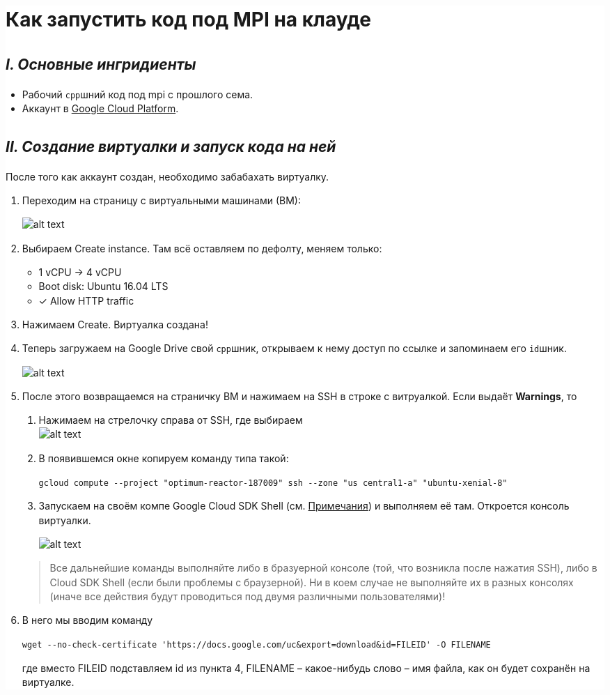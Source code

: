 # Как запустить код под MPI на клауде

## _I. Основные ингридиенты_
* Рабочий `cpp`шний код под mpi c прошлого сема.
* Аккаунт в [Google Cloud Platform](https://cloud.google.com/).

## _II. Создание виртуалки и запуск кода на ней_
После того как аккаунт создан, необходимо забабахать виртуалку.
1. Переходим на страницу с виртуальными машинами (ВМ):

    ![alt text](https://github.com/andynik/knu_labs/blob/master/sem_7/cloud/images/01.png 'COMPUTE > Compute Engine > VM instances')

2. Выбираем Create instance. Там всё оставляем по дефолту, меняем только:
   * 1 vCPU → 4 vCPU
   * Boot disk: Ubuntu 16.04 LTS
   * ✓ Allow HTTP traffic
   
3. Нажимаем Create. Виртуалка создана!

4. Теперь загружаем на Google Drive свой `cpp`шник, открываем к нему доступ по ссылке и запоминаем его `id`шник.

   ![alt text](https://github.com/andynik/knu_labs/blob/master/sem_7/cloud/images/02.jpg 'id файла')
   
5. После этого возвращаемся на страничку ВМ и нажимаем на SSH в строке с витруалкой.
   Если выдаёт **Warnings**, то
     1. Нажимаем на стрелочку справа от SSH, где выбираем  
        ![alt text](https://github.com/andynik/knu_labs/blob/master/sem_7/cloud/images/03.png)
      
     2. В появившемся окне копируем команду типа такой:
     
        ```
        gcloud compute --project "optimum-reactor-187009" ssh --zone "us central1-a" "ubuntu-xenial-8"
        ```
      
     3. Запускаем на своём компе Google Cloud SDK Shell (см. [Примечания](https://github.com/andynik/knu_labs/blob/master/sem_7/cloud/README.md#Примечания)) и выполняем её там. Откроется консоль виртуалки.
     
        ![alt text](https://github.com/andynik/knu_labs/blob/master/sem_7/cloud/images/04.png 'PuTTY')
        
   > Все дальнейшие команды выполняйте либо в бразуерной консоле (той, что возникла после нажатия SSH), либо в Cloud SDK Shell (если были проблемы с браузерной). Ни в коем случае не выполняйте их в разных консолях (иначе все действия будут проводиться под двумя различными пользователями)!
      
6. В него мы вводим команду

   ```
   wget --no-check-certificate 'https://docs.google.com/uc&export=download&id=FILEID' -O FILENAME
   ```

   где вместо FILEID подставляем id из пункта 4, FILENAME – какое-нибудь слово – имя файла, как он будет сохранён на виртуалке.
